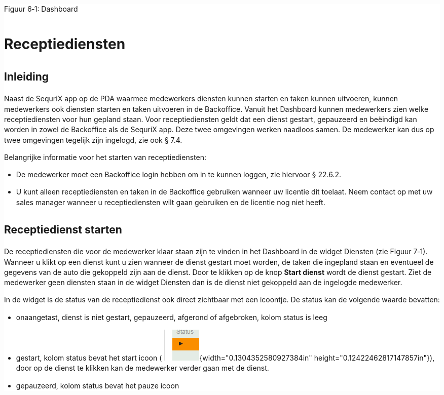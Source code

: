 Figuur 6‑1: Dashboard

# Receptiediensten

## Inleiding

Naast de SequriX app op de PDA waarmee medewerkers diensten kunnen
starten en taken kunnen uitvoeren, kunnen medewerkers ook diensten
starten en taken uitvoeren in de Backoffice. Vanuit het Dashboard kunnen
medewerkers zien welke receptiediensten voor hun gepland staan. Voor
receptiediensten geldt dat een dienst gestart, gepauzeerd en beëindigd
kan worden in zowel de Backoffice als de SequriX app. Deze twee
omgevingen werken naadloos samen. De medewerker kan dus op twee
omgevingen tegelijk zijn ingelogd, zie ook § 7.4.

Belangrijke informatie voor het starten van receptiediensten:

-   De medewerker moet een Backoffice login hebben om in te kunnen
    loggen, zie hiervoor § 22.6.2.

-   U kunt alleen receptiediensten en taken in de Backoffice gebruiken
    wanneer uw licentie dit toelaat. Neem contact op met uw sales
    manager wanneer u receptiediensten wilt gaan gebruiken en de
    licentie nog niet heeft.

## Receptiedienst starten

De receptiediensten die voor de medewerker klaar staan zijn te vinden in
het Dashboard in de widget Diensten (zie Figuur 7‑1). Wanneer u klikt op
een dienst kunt u zien wanneer de dienst gestart moet worden, de taken
die ingepland staan en eventueel de gegevens van de auto die gekoppeld
zijn aan de dienst. Door te klikken op de knop **Start dienst** wordt de
dienst gestart. Ziet de medewerker geen diensten staan in de widget
Diensten dan is de dienst niet gekoppeld aan de ingelogde medewerker.

In de widget is de status van de receptiedienst ook direct zichtbaar met
een icoontje. De status kan de volgende waarde bevatten:

-   onaangetast, dienst is niet gestart, gepauzeerd, afgerond of
    afgebroken, kolom status is leeg

-   gestart, kolom status bevat het start icoon
    (![](media\image34.png){width="0.1304352580927384in"
    height="0.12422462817147857in"}), door op de dienst te klikken kan
    de medewerker verder gaan met de dienst.

-   gepauzeerd, kolom status bevat het pauze icoon